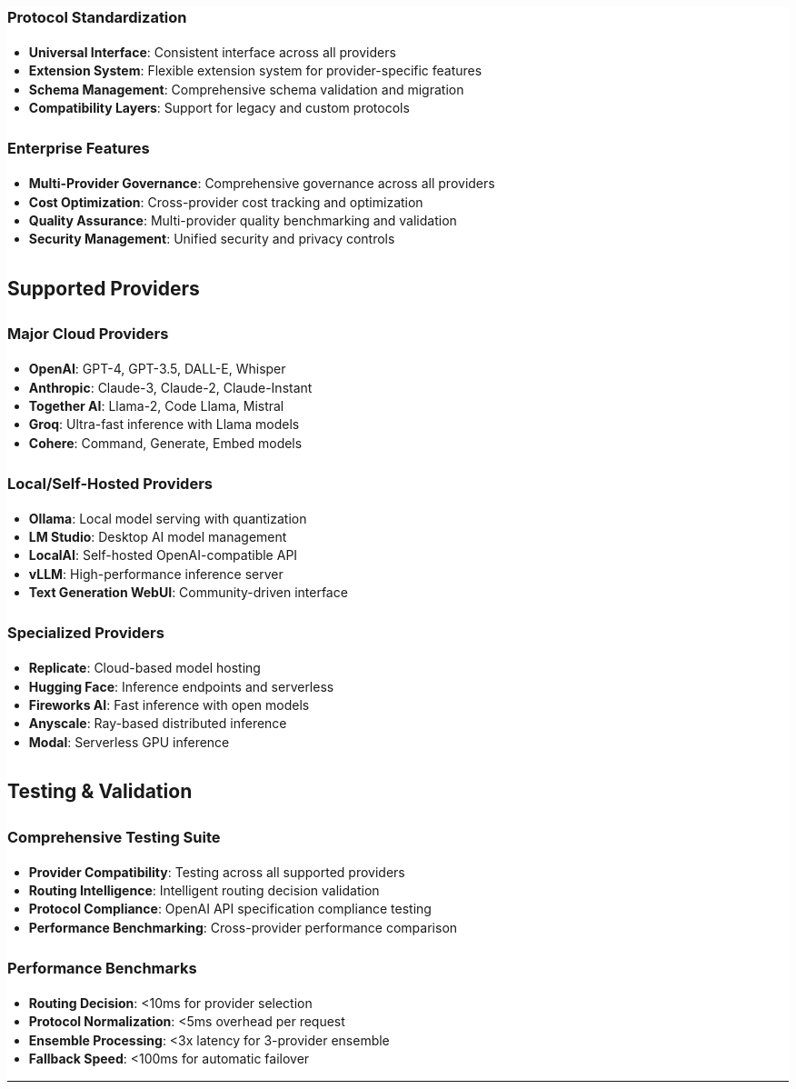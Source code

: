 ### **Protocol Standardization**
- **Universal Interface**: Consistent interface across all providers
- **Extension System**: Flexible extension system for provider-specific features
- **Schema Management**: Comprehensive schema validation and migration
- **Compatibility Layers**: Support for legacy and custom protocols

### **Enterprise Features**
- **Multi-Provider Governance**: Comprehensive governance across all providers
- **Cost Optimization**: Cross-provider cost tracking and optimization
- **Quality Assurance**: Multi-provider quality benchmarking and validation
- **Security Management**: Unified security and privacy controls

## Supported Providers

### **Major Cloud Providers**
- **OpenAI**: GPT-4, GPT-3.5, DALL-E, Whisper
- **Anthropic**: Claude-3, Claude-2, Claude-Instant
- **Together AI**: Llama-2, Code Llama, Mistral
- **Groq**: Ultra-fast inference with Llama models
- **Cohere**: Command, Generate, Embed models

### **Local/Self-Hosted Providers**
- **Ollama**: Local model serving with quantization
- **LM Studio**: Desktop AI model management
- **LocalAI**: Self-hosted OpenAI-compatible API
- **vLLM**: High-performance inference server
- **Text Generation WebUI**: Community-driven interface

### **Specialized Providers**
- **Replicate**: Cloud-based model hosting
- **Hugging Face**: Inference endpoints and serverless
- **Fireworks AI**: Fast inference with open models
- **Anyscale**: Ray-based distributed inference
- **Modal**: Serverless GPU inference

## Testing & Validation

### **Comprehensive Testing Suite**
- **Provider Compatibility**: Testing across all supported providers
- **Routing Intelligence**: Intelligent routing decision validation
- **Protocol Compliance**: OpenAI API specification compliance testing
- **Performance Benchmarking**: Cross-provider performance comparison

### **Performance Benchmarks**
- **Routing Decision**: <10ms for provider selection
- **Protocol Normalization**: <5ms overhead per request
- **Ensemble Processing**: <3x latency for 3-provider ensemble
- **Fallback Speed**: <100ms for automatic failover

---